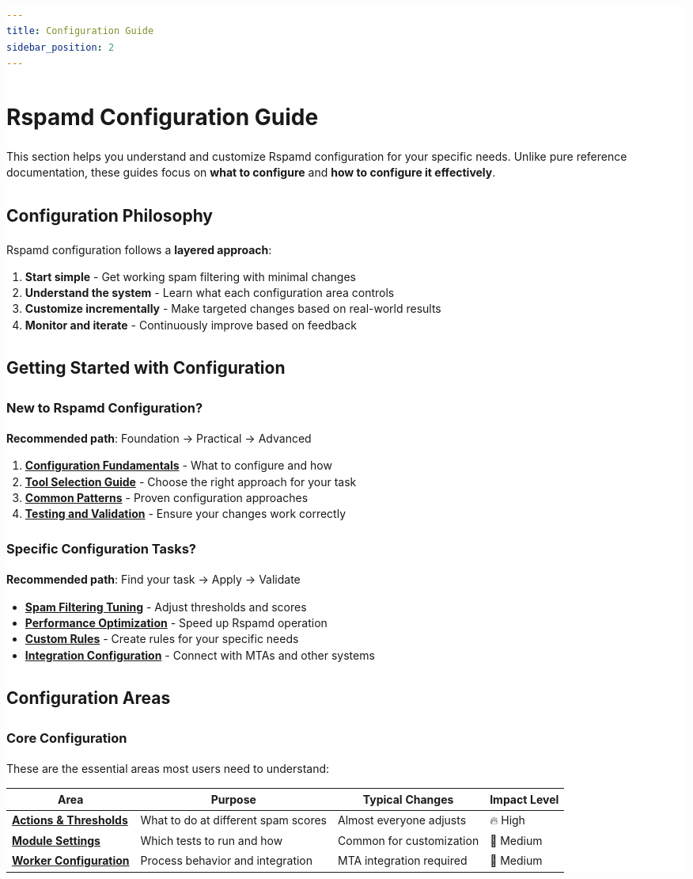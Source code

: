 ```yaml
---
title: Configuration Guide
sidebar_position: 2
---
```


# Rspamd Configuration Guide

This section helps you understand and customize Rspamd configuration for your specific needs. Unlike pure reference documentation, these guides focus on **what to configure** and **how to configure it effectively**.

## Configuration Philosophy

Rspamd configuration follows a **layered approach**:

1. **Start simple** - Get working spam filtering with minimal changes
2. **Understand the system** - Learn what each configuration area controls  
3. **Customize incrementally** - Make targeted changes based on real-world results
4. **Monitor and iterate** - Continuously improve based on feedback

## Getting Started with Configuration

### New to Rspamd Configuration?
**Recommended path**: Foundation → Practical → Advanced

1. **[Configuration Fundamentals](/guides/configuration/fundamentals)** - What to configure and how
2. **[Tool Selection Guide](/guides/configuration/tool-selection)** - Choose the right approach for your task
3. **[Common Patterns](common-patterns)** - Proven configuration approaches
4. **[Testing and Validation](testing)** - Ensure your changes work correctly

### Specific Configuration Tasks?
**Recommended path**: Find your task → Apply → Validate

- **[Spam Filtering Tuning](/configuration/metrics)** - Adjust thresholds and scores
- **[Performance Optimization](/about/performance)** - Speed up Rspamd operation  
- **[Custom Rules](/developers/writing_rules)** - Create rules for your specific needs
- **[Integration Configuration](/tutorials/integration)** - Connect with MTAs and other systems

## Configuration Areas

### Core Configuration
These are the essential areas most users need to understand:

| Area | Purpose | Typical Changes | Impact Level |
|------|---------|-----------------|--------------|
| **[Actions & Thresholds](/configuration/metrics)** | What to do at different spam scores | Almost everyone adjusts | 🔥 High |
| **[Module Settings](/modules)** | Which tests to run and how | Common for customization | 🔶 Medium |
| **[Worker Configuration](/workers)** | Process behavior and integration | MTA integration required | 🔶 Medium |
